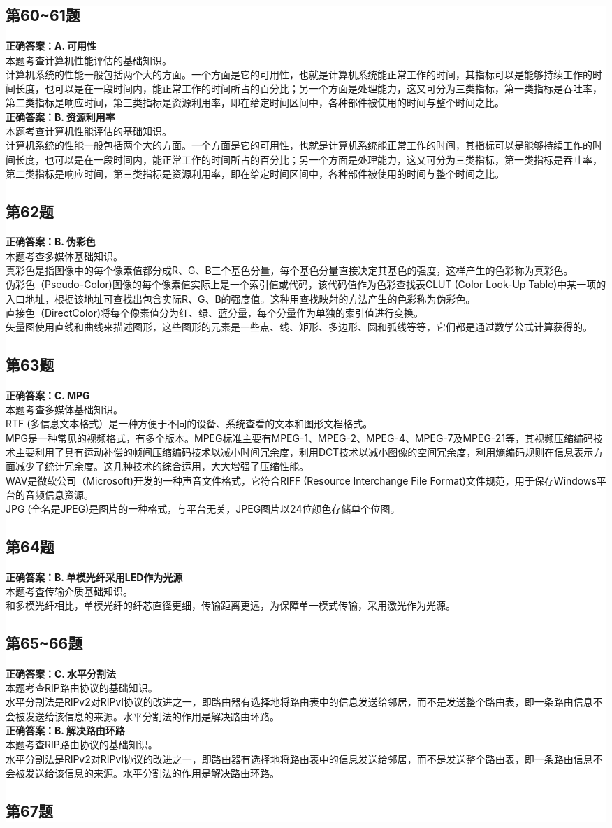 
## 第60~61题 ##

**正确答案：A. 可用性**  
本题考查计算机性能评估的基础知识。  
计算机系统的性能一般包括两个大的方面。一个方面是它的可用性，也就是计算机系统能正常工作的时间，其指标可以是能够持续工作的时间长度，也可以是在一段时间内，能正常工作的时间所占的百分比；另一个方面是处理能力，这又可分为三类指标，第一类指标是吞吐率，第二类指标是响应时间，第三类指标是资源利用率，即在给定时间区间中，各种部件被使用的时间与整个时间之比。  
**正确答案：B. 资源利用率**  
本题考查计算机性能评估的基础知识。  
计算机系统的性能一般包括两个大的方面。一个方面是它的可用性，也就是计算机系统能正常工作的时间，其指标可以是能够持续工作的时间长度，也可以是在一段时间内，能正常工作的时间所占的百分比；另一个方面是处理能力，这又可分为三类指标，第一类指标是吞吐率，第二类指标是响应时间，第三类指标是资源利用率，即在给定时间区间中，各种部件被使用的时间与整个时间之比。  


## 第62题 ##

**正确答案：B. 伪彩色**  
本题考查多媒体基础知识。  
真彩色是指图像中的每个像素值都分成R、G、B三个基色分量，每个基色分量直接决定其基色的强度，这样产生的色彩称为真彩色。  
伪彩色（Pseudo-Color)图像的每个像素值实际上是一个索引值或代码，该代码值作为色彩查找表CLUT (Color Look-Up Table)中某一项的入口地址，根据该地址可查找出包含实际R、G、B的强度值。这种用查找映射的方法产生的色彩称为伪彩色。  
直接色（DirectColor)将每个像素值分为红、绿、蓝分量，每个分量作为单独的索引值进行变换。  
矢量图使用直线和曲线来描述图形，这些图形的元素是一些点、线、矩形、多边形、圆和弧线等等，它们都是通过数学公式计算获得的。  


## 第63题 ##

**正确答案：C. MPG**  
本题考查多媒体基础知识。  
RTF (多信息文本格式）是一种方便于不同的设备、系统查看的文本和图形文档格式。  
MPG是一种常见的视频格式，有多个版本。MPEG标准主要有MPEG-1、MPEG-2、MPEG-4、MPEG-7及MPEG-21等，其视频压缩编码技术主要利用了具有运动补偿的帧间压缩编码技术以减小时间冗余度，利用DCT技术以减小图像的空间冗余度，利用熵编码规则在信息表示方面减少了统计冗余度。这几种技术的综合运用，大大增强了压缩性能。  
WAV是微软公司（Microsoft)开发的一种声音文件格式，它符合RIFF (Resource Interchange File Format)文件规范，用于保存Windows平台的音频信息资源。  
JPG (全名是JPEG)是图片的一种格式，与平台无关，JPEG图片以24位颜色存储单个位图。  


## 第64题 ##

**正确答案：B. 单模光纤采用LED作为光源**  
本题考査传输介质基础知识。  
和多模光纤相比，单模光纤的纤芯直径更细，传输距离更远，为保障单一模式传输，采用激光作为光源。  


## 第65~66题 ##

**正确答案：C. 水平分割法**  
本题考查RIP路由协议的基础知识。  
水平分割法是RlPv2对RIPvl协议的改进之一，即路由器有选择地将路由表中的信息发送给邻居，而不是发送整个路由表，即一条路由信息不会被发送给该信息的来源。水平分割法的作用是解决路由环路。  
**正确答案：B. 解决路由环路**  
本题考查RIP路由协议的基础知识。  
水平分割法是RlPv2对RIPvl协议的改进之一，即路由器有选择地将路由表中的信息发送给邻居，而不是发送整个路由表，即一条路由信息不会被发送给该信息的来源。水平分割法的作用是解决路由环路。  


## 第67题 ##
